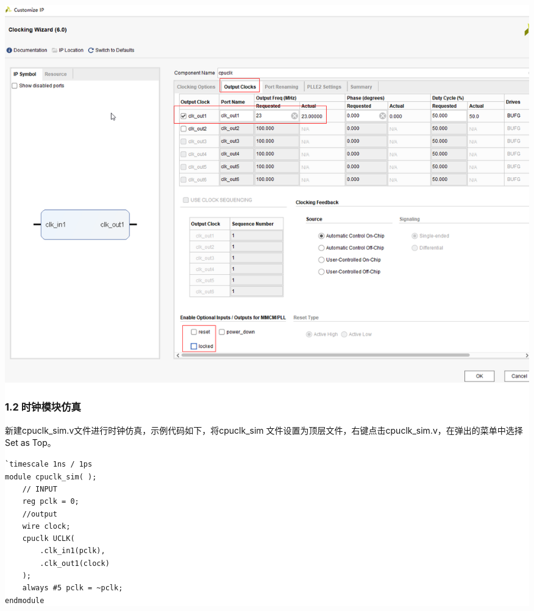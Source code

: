 ![时钟IP设置2](./asset/clk/clk_set_2.png)

### 1.2 时钟模块仿真
新建cpuclk_sim.v文件进行时钟仿真，示例代码如下，将cpuclk_sim 文件设置为顶层文件，右键点击cpuclk_sim.v，在弹出的菜单中选择 Set as Top。

```angular2
`timescale 1ns / 1ps
module cpuclk_sim( );
    // INPUT
    reg pclk = 0;
    //output
    wire clock;
    cpuclk UCLK(
        .clk_in1(pclk), 
        .clk_out1(clock)
    );
    always #5 pclk = ~pclk;
endmodule

```
